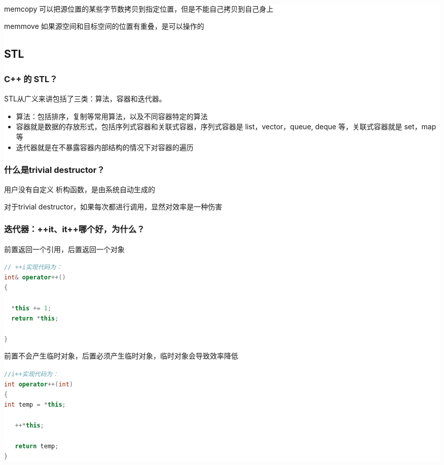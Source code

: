 memcopy 可以把源位置的某些字节数拷贝到指定位置，但是不能自己拷贝到自己身上



memmove 如果源空间和目标空间的位置有重叠，是可以操作的









## STL

### C++ 的 STL？

STL从广义来讲包括了三类：算法，容器和迭代器。

- 算法：包括排序，复制等常用算法，以及不同容器特定的算法
- 容器就是数据的存放形式，包括序列式容器和关联式容器，序列式容器是 list，vector，queue, deque 等，关联式容器就是 set，map 等
- 迭代器就是在不暴露容器内部结构的情况下对容器的遍历



### 什么是trivial destructor？

用户没有自定义 析构函数，是由系统自动生成的

对于trivial destructor，如果每次都进行调用，显然对效率是一种伤害



### 迭代器：++it、it++哪个好，为什么？

前置返回一个引用，后置返回一个对象

```C++
// ++i实现代码为：
int& operator++()
{

  *this += 1;
  return *this;

} 
```

前置不会产生临时对象，后置必须产生临时对象，临时对象会导致效率降低

```C++
//i++实现代码为：                 
int operator++(int)                 
{
int temp = *this;                   

   ++*this;                       

   return temp;                  
} 
```
